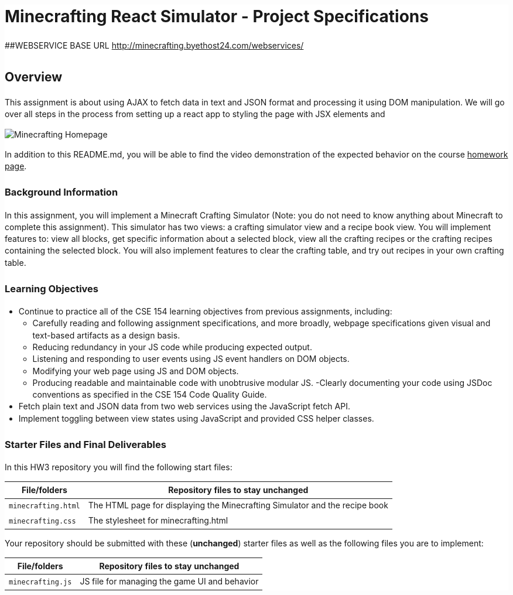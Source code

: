 # Minecrafting React Simulator - Project Specifications #

##WEBSERVICE BASE URL http://minecrafting.byethost24.com/webservices/
## **Overview** ##
This assignment is about using AJAX to fetch data in text and JSON format and processing it using DOM manipulation. We will go over all steps in the process from setting up a react app to styling the page with JSX elements and 

![Minecrafting Homepage](./img/home.png)


In addition to this README.md, you will be able to find the video demonstration of the expected behavior on the course [homework page](). 

### **Background Information** ###

In this assignment, you will implement a Minecraft Crafting Simulator (Note: you do not need to know anything about Minecraft to complete this assignment). This simulator has two views: a crafting simulator view and a recipe book view.  You will implement features to: view all blocks, get specific information about a selected block, view all the crafting recipes or the crafting recipes containing the selected block. You will also implement features to clear the crafting table, and try out recipes in your own crafting table.

### **Learning Objectives** ##
- Continue to practice all of the CSE 154 learning objectives from previous assignments, including:
  - Carefully reading and following assignment specifications, and more broadly, webpage specifications given visual and text-based artifacts as a design basis.
  - Reducing redundancy in your JS code while producing expected output.
  - Listening and responding to user events using JS event handlers on DOM objects.
  - Modifying your web page using JS and DOM objects.
  - Producing readable and maintainable code with unobtrusive modular JS.
  -Clearly documenting your code using JSDoc conventions as specified in the CSE 154 Code Quality Guide.
- Fetch plain text and JSON data from two web services using the JavaScript fetch API.
- Implement toggling between view states using JavaScript and provided CSS helper classes.

### **Starter Files and Final Deliverables** ###
In this HW3 repository you will find the following start files: 

| File/folders  | Repository files to stay unchanged |
| ------------- | -----------------------------------|
| `minecrafting.html`| The HTML page for displaying the Minecrafting Simulator and the recipe book | 
|`minecrafting.css` | The stylesheet for minecrafting.html |

Your repository should be submitted with these (**unchanged**) starter files as well as the following files you are to implement:

| File/folders  | Repository files to stay unchanged |
| ------------- | -----------------------------------|
| `minecrafting.js`|JS file for managing the game UI and behavior |
